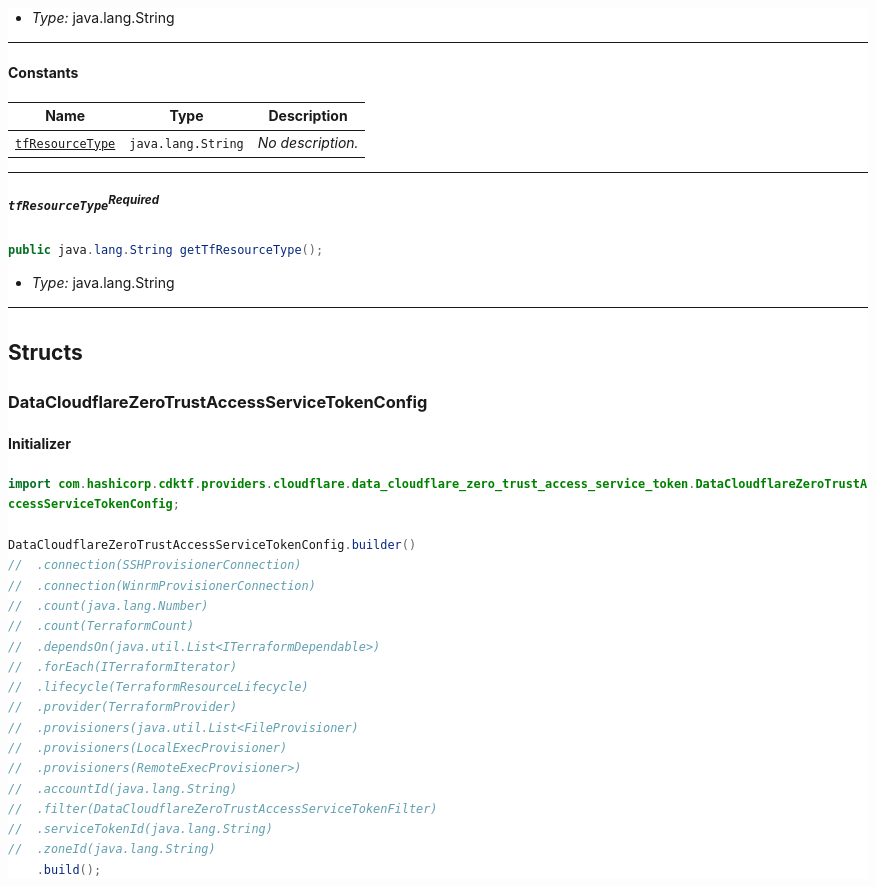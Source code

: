 - *Type:* java.lang.String

---

#### Constants <a name="Constants" id="Constants"></a>

| **Name** | **Type** | **Description** |
| --- | --- | --- |
| <code><a href="#@cdktf/provider-cloudflare.dataCloudflareZeroTrustAccessServiceToken.DataCloudflareZeroTrustAccessServiceToken.property.tfResourceType">tfResourceType</a></code> | <code>java.lang.String</code> | *No description.* |

---

##### `tfResourceType`<sup>Required</sup> <a name="tfResourceType" id="@cdktf/provider-cloudflare.dataCloudflareZeroTrustAccessServiceToken.DataCloudflareZeroTrustAccessServiceToken.property.tfResourceType"></a>

```java
public java.lang.String getTfResourceType();
```

- *Type:* java.lang.String

---

## Structs <a name="Structs" id="Structs"></a>

### DataCloudflareZeroTrustAccessServiceTokenConfig <a name="DataCloudflareZeroTrustAccessServiceTokenConfig" id="@cdktf/provider-cloudflare.dataCloudflareZeroTrustAccessServiceToken.DataCloudflareZeroTrustAccessServiceTokenConfig"></a>

#### Initializer <a name="Initializer" id="@cdktf/provider-cloudflare.dataCloudflareZeroTrustAccessServiceToken.DataCloudflareZeroTrustAccessServiceTokenConfig.Initializer"></a>

```java
import com.hashicorp.cdktf.providers.cloudflare.data_cloudflare_zero_trust_access_service_token.DataCloudflareZeroTrustAccessServiceTokenConfig;

DataCloudflareZeroTrustAccessServiceTokenConfig.builder()
//  .connection(SSHProvisionerConnection)
//  .connection(WinrmProvisionerConnection)
//  .count(java.lang.Number)
//  .count(TerraformCount)
//  .dependsOn(java.util.List<ITerraformDependable>)
//  .forEach(ITerraformIterator)
//  .lifecycle(TerraformResourceLifecycle)
//  .provider(TerraformProvider)
//  .provisioners(java.util.List<FileProvisioner)
//  .provisioners(LocalExecProvisioner)
//  .provisioners(RemoteExecProvisioner>)
//  .accountId(java.lang.String)
//  .filter(DataCloudflareZeroTrustAccessServiceTokenFilter)
//  .serviceTokenId(java.lang.String)
//  .zoneId(java.lang.String)
    .build();
```
